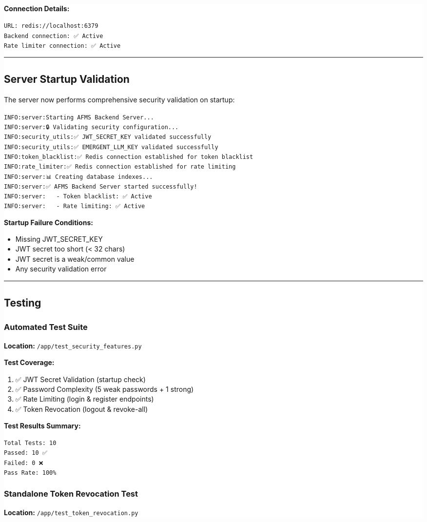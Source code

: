 **Connection Details:**
```
URL: redis://localhost:6379
Backend connection: ✅ Active
Rate limiter connection: ✅ Active
```

---

## Server Startup Validation

The server now performs comprehensive security validation on startup:

```
INFO:server:Starting AFMS Backend Server...
INFO:server:🔒 Validating security configuration...
INFO:security_utils:✅ JWT_SECRET_KEY validated successfully
INFO:security_utils:✅ EMERGENT_LLM_KEY validated successfully
INFO:token_blacklist:✅ Redis connection established for token blacklist
INFO:rate_limiter:✅ Redis connection established for rate limiting
INFO:server:📊 Creating database indexes...
INFO:server:✅ AFMS Backend Server started successfully!
INFO:server:   - Token blacklist: ✅ Active
INFO:server:   - Rate limiting: ✅ Active
```

**Startup Failure Conditions:**
- Missing JWT_SECRET_KEY
- JWT secret too short (< 32 chars)
- JWT secret is a weak/common value
- Any security validation error

---

## Testing

### Automated Test Suite
**Location:** `/app/test_security_features.py`

**Test Coverage:**
1. ✅ JWT Secret Validation (startup check)
2. ✅ Password Complexity (5 weak passwords + 1 strong)
3. ✅ Rate Limiting (login & register endpoints)
4. ✅ Token Revocation (logout & revoke-all)

**Test Results Summary:**
```
Total Tests: 10
Passed: 10 ✅
Failed: 0 ❌
Pass Rate: 100%
```

### Standalone Token Revocation Test
**Location:** `/app/test_token_revocation.py`
